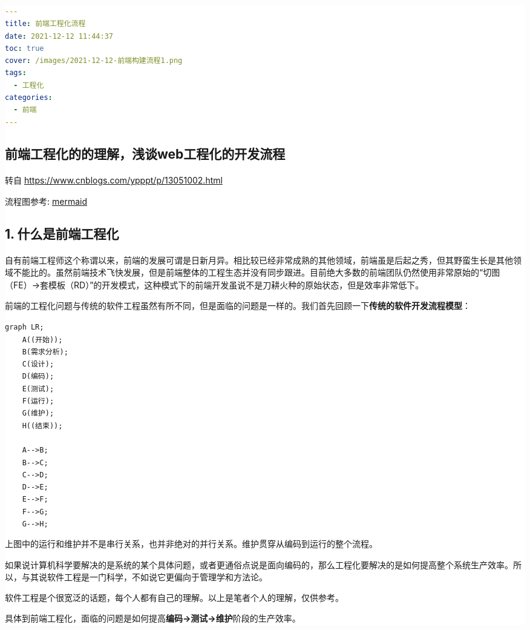 ```yaml
---
title: 前端工程化流程
date: 2021-12-12 11:44:37
toc: true
cover: /images/2021-12-12-前端构建流程1.png
tags:
  - 工程化
categories:
  - 前端
---
```


## 前端工程化的的理解，浅谈web工程化的开发流程

转自 <https://www.cnblogs.com/ypppt/p/13051002.html>

流程图参考: [mermaid](https://mermaid-js.github.io/mermaid/)

## 1. 什么是前端工程化

自有前端工程师这个称谓以来，前端的发展可谓是日新月异。相比较已经非常成熟的其他领域，前端虽是后起之秀，但其野蛮生长是其他领域不能比的。虽然前端技术飞快发展，但是前端整体的工程生态并没有同步跟进。目前绝大多数的前端团队仍然使用非常原始的“切图（FE）->套模板（RD）”的开发模式，这种模式下的前端开发虽说不是刀耕火种的原始状态，但是效率非常低下。



前端的工程化问题与传统的软件工程虽然有所不同，但是面临的问题是一样的。我们首先回顾一下**传统的软件开发流程模型**：

```mermaid
graph LR;
    A((开始));
    B(需求分析);
    C(设计);
    D(编码);
    E(测试);
    F(运行);
    G(维护);
    H((结束));

    A-->B;
    B-->C;
    C-->D;
    D-->E;
    E-->F;
    F-->G;
    G-->H;
```

上图中的运行和维护并不是串行关系，也并非绝对的并行关系。维护贯穿从编码到运行的整个流程。

如果说计算机科学要解决的是系统的某个具体问题，或者更通俗点说是面向编码的，那么工程化要解决的是如何提高整个系统生产效率。所以，与其说软件工程是一门科学，不如说它更偏向于管理学和方法论。

  软件工程是个很宽泛的话题，每个人都有自己的理解。以上是笔者个人的理解，仅供参考。

具体到前端工程化，面临的问题是如何提高**编码->测试->维护**阶段的生产效率。
